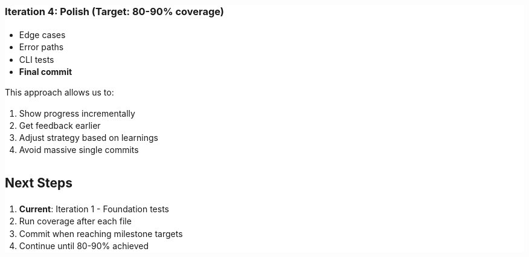 ### Iteration 4: Polish (Target: 80-90% coverage)
- Edge cases
- Error paths
- CLI tests
- **Final commit**

This approach allows us to:
1. Show progress incrementally
2. Get feedback earlier
3. Adjust strategy based on learnings
4. Avoid massive single commits

## Next Steps

1. **Current**: Iteration 1 - Foundation tests
2. Run coverage after each file
3. Commit when reaching milestone targets
4. Continue until 80-90% achieved
